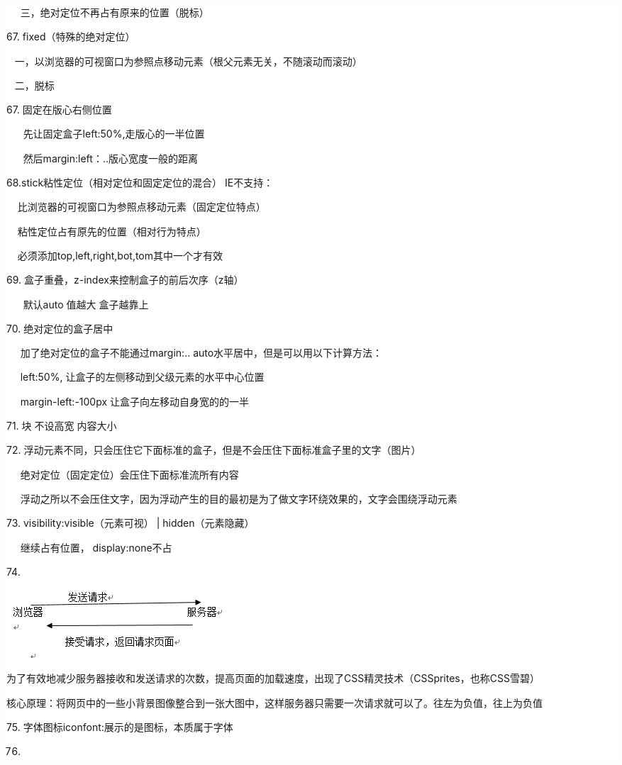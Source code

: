      三，绝对定位不再占有原来的位置（脱标）

67\. fixed（特殊的绝对定位）

   一，以浏览器的可视窗口为参照点移动元素（根父元素无关，不随滚动而滚动）

   二，脱标

67\. 固定在版心右侧位置

      先让固定盒子left:50%,走版心的一半位置

      然后margin:left：..版心宽度一般的距离

68.stick粘性定位（相对定位和固定定位的混合） IE不支持：

    比浏览器的可视窗口为参照点移动元素（固定定位特点）

    粘性定位占有原先的位置（相对行为特点）

    必须添加top,left,right,bot,tom其中一个才有效

69\. 盒子重叠，z-index来控制盒子的前后次序（z轴）

      默认auto 值越大 盒子越靠上

70\. 绝对定位的盒子居中

     加了绝对定位的盒子不能通过margin:.. auto水平居中，但是可以用以下计算方法：

     left:50%, 让盒子的左侧移动到父级元素的水平中心位置

     margin-left:-100px 让盒子向左移动自身宽的的一半

71\. 块 不设高宽 内容大小

72\. 浮动元素不同，只会压住它下面标准的盒子，但是不会压住下面标准盒子里的文字（图片）

     绝对定位（固定定位）会压住下面标准流所有内容

     浮动之所以不会压住文字，因为浮动产生的目的最初是为了做文字环绕效果的，文字会围绕浮动元素

73\. visibility:visible（元素可视） | hidden（元素隐藏）

     继续占有位置， display:none不占

74. 

![](/学习笔记/网络图片下载/20210723115038494.png)

为了有效地减少服务器接收和发送请求的次数，提高页面的加载速度，出现了CSS精灵技术（CSSprites，也称CSS雪碧）

核心原理：将网页中的一些小背景图像整合到一张大图中，这样服务器只需要一次请求就可以了。往左为负值，往上为负值

75\. 字体图标iconfont:展示的是图标，本质属于字体

76.
